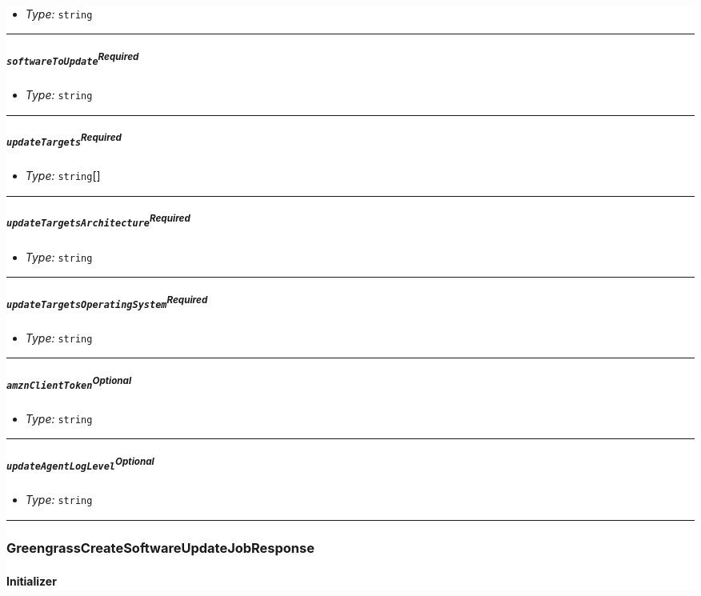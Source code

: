 - *Type:* `string`

---

##### `softwareToUpdate`<sup>Required</sup> <a name="aws-cdk-sdk.greengrass.GreengrassCreateSoftwareUpdateJobRequest.property.softwareToUpdate"></a>

- *Type:* `string`

---

##### `updateTargets`<sup>Required</sup> <a name="aws-cdk-sdk.greengrass.GreengrassCreateSoftwareUpdateJobRequest.property.updateTargets"></a>

- *Type:* `string`[]

---

##### `updateTargetsArchitecture`<sup>Required</sup> <a name="aws-cdk-sdk.greengrass.GreengrassCreateSoftwareUpdateJobRequest.property.updateTargetsArchitecture"></a>

- *Type:* `string`

---

##### `updateTargetsOperatingSystem`<sup>Required</sup> <a name="aws-cdk-sdk.greengrass.GreengrassCreateSoftwareUpdateJobRequest.property.updateTargetsOperatingSystem"></a>

- *Type:* `string`

---

##### `amznClientToken`<sup>Optional</sup> <a name="aws-cdk-sdk.greengrass.GreengrassCreateSoftwareUpdateJobRequest.property.amznClientToken"></a>

- *Type:* `string`

---

##### `updateAgentLogLevel`<sup>Optional</sup> <a name="aws-cdk-sdk.greengrass.GreengrassCreateSoftwareUpdateJobRequest.property.updateAgentLogLevel"></a>

- *Type:* `string`

---

### GreengrassCreateSoftwareUpdateJobResponse <a name="aws-cdk-sdk.greengrass.GreengrassCreateSoftwareUpdateJobResponse"></a>

#### Initializer <a name="[object Object].Initializer"></a>

